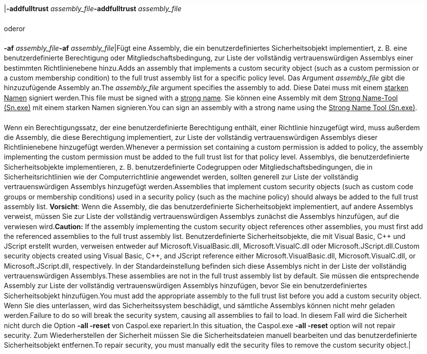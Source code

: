 |<span data-ttu-id="7c375-119">**-addfulltrust** *assembly_file*</span><span class="sxs-lookup"><span data-stu-id="7c375-119">**-addfulltrust** *assembly_file*</span></span><br /><br /> <span data-ttu-id="7c375-120">oder</span><span class="sxs-lookup"><span data-stu-id="7c375-120">or</span></span><br /><br /> <span data-ttu-id="7c375-121">**-af** *assembly_file*</span><span class="sxs-lookup"><span data-stu-id="7c375-121">**-af** *assembly_file*</span></span>|<span data-ttu-id="7c375-122">Fügt eine Assembly, die ein benutzerdefiniertes Sicherheitsobjekt implementiert, z. B. eine benutzerdefinierte Berechtigung oder Mitgliedschaftsbedingung, zur Liste der vollständig vertrauenswürdigen Assemblys einer bestimmten Richtlinienebene hinzu.</span><span class="sxs-lookup"><span data-stu-id="7c375-122">Adds an assembly that implements a custom security object (such as a custom permission or a custom membership condition) to the full trust assembly list for a specific policy level.</span></span> <span data-ttu-id="7c375-123">Das Argument *assembly_file* gibt die hinzuzufügende Assembly an.</span><span class="sxs-lookup"><span data-stu-id="7c375-123">The *assembly_file* argument specifies the assembly to add.</span></span> <span data-ttu-id="7c375-124">Diese Datei muss mit einem [starken Namen](../../../docs/framework/app-domains/strong-named-assemblies.md) signiert werden.</span><span class="sxs-lookup"><span data-stu-id="7c375-124">This file must be signed with a [strong name](../../../docs/framework/app-domains/strong-named-assemblies.md).</span></span> <span data-ttu-id="7c375-125">Sie können eine Assembly mit dem [Strong Name-Tool (Sn.exe)](../../../docs/framework/tools/sn-exe-strong-name-tool.md) mit einem starken Namen signieren.</span><span class="sxs-lookup"><span data-stu-id="7c375-125">You can sign an assembly with a strong name using the [Strong Name Tool (Sn.exe)](../../../docs/framework/tools/sn-exe-strong-name-tool.md).</span></span><br /><br /> <span data-ttu-id="7c375-126">Wenn ein Berechtigungssatz, der eine benutzerdefinierte Berechtigung enthält, einer Richtlinie hinzugefügt wird, muss außerdem die Assembly, die diese Berechtigung implementiert, zur Liste der vollständig vertrauenswürdigen Assemblys dieser Richtlinienebene hinzugefügt werden.</span><span class="sxs-lookup"><span data-stu-id="7c375-126">Whenever a permission set containing a custom permission is added to policy, the assembly implementing the custom permission must be added to the full trust list for that policy level.</span></span> <span data-ttu-id="7c375-127">Assemblys, die benutzerdefinierte Sicherheitsobjekte implementieren, z. B. benutzerdefinierte Codegruppen oder Mitgliedschaftsbedingungen, die in Sicherheitsrichtlinien wie der Computerrichtlinie angewendet werden, sollten generell zur Liste der vollständig vertrauenswürdigen Assemblys hinzugefügt werden.</span><span class="sxs-lookup"><span data-stu-id="7c375-127">Assemblies that implement custom security objects (such as custom code groups or membership conditions) used in a security policy (such as the machine policy) should always be added to the full trust assembly list.</span></span> <span data-ttu-id="7c375-128">**Vorsicht**:  Wenn die Assembly, die das benutzerdefinierte Sicherheitsobjekt implementiert, auf andere Assemblys verweist, müssen Sie zur Liste der vollständig vertrauenswürdigen Assemblys zunächst die Assemblys hinzufügen, auf die verwiesen wird.</span><span class="sxs-lookup"><span data-stu-id="7c375-128">**Caution:**  If the assembly implementing the custom security object references other assemblies, you must first add the referenced assemblies to the full trust assembly list.</span></span> <span data-ttu-id="7c375-129">Benutzerdefinierte Sicherheitsobjekte, die mit Visual Basic, C++ und JScript erstellt wurden, verweisen entweder auf Microsoft.VisualBasic.dll, Microsoft.VisualC.dll oder Microsoft.JScript.dll.</span><span class="sxs-lookup"><span data-stu-id="7c375-129">Custom security objects created using Visual Basic, C++, and JScript reference either Microsoft.VisualBasic.dll, Microsoft.VisualC.dll, or Microsoft.JScript.dll, respectively.</span></span> <span data-ttu-id="7c375-130">In der Standardeinstellung befinden sich diese Assemblys nicht in der Liste der vollständig vertrauenswürdigen Assemblys.</span><span class="sxs-lookup"><span data-stu-id="7c375-130">These assemblies are not in the full trust assembly list by default.</span></span> <span data-ttu-id="7c375-131">Sie müssen die entsprechende Assembly zur Liste der vollständig vertrauenswürdigen Assemblys hinzufügen, bevor Sie ein benutzerdefiniertes Sicherheitsobjekt hinzufügen.</span><span class="sxs-lookup"><span data-stu-id="7c375-131">You must add the appropriate assembly to the full trust list before you add a custom security object.</span></span> <span data-ttu-id="7c375-132">Wenn Sie dies unterlassen, wird das Sicherheitssystem beschädigt, und sämtliche Assemblys können nicht mehr geladen werden.</span><span class="sxs-lookup"><span data-stu-id="7c375-132">Failure to do so will break the security system, causing all assemblies to fail to load.</span></span> <span data-ttu-id="7c375-133">In diesem Fall wird die Sicherheit nicht durch die Option **-all -reset** von Caspol.exe repariert.</span><span class="sxs-lookup"><span data-stu-id="7c375-133">In this situation, the Caspol.exe **-all -reset** option will not repair security.</span></span> <span data-ttu-id="7c375-134">Zum Wiederherstellen der Sicherheit müssen Sie die Sicherheitsdateien manuell bearbeiten und das benutzerdefinierte Sicherheitsobjekt entfernen.</span><span class="sxs-lookup"><span data-stu-id="7c375-134">To repair security, you must manually edit the security files to remove the custom security object.</span></span>|  